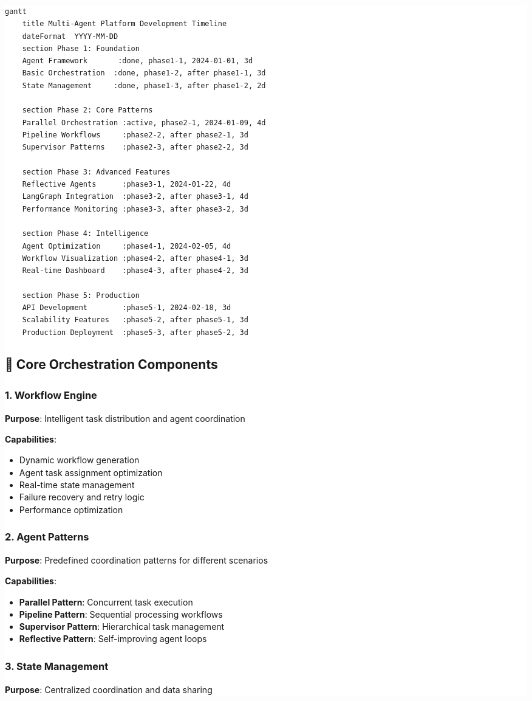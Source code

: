 ```mermaid
gantt
    title Multi-Agent Platform Development Timeline
    dateFormat  YYYY-MM-DD
    section Phase 1: Foundation
    Agent Framework       :done, phase1-1, 2024-01-01, 3d
    Basic Orchestration  :done, phase1-2, after phase1-1, 3d
    State Management     :done, phase1-3, after phase1-2, 2d
    
    section Phase 2: Core Patterns
    Parallel Orchestration :active, phase2-1, 2024-01-09, 4d
    Pipeline Workflows     :phase2-2, after phase2-1, 3d
    Supervisor Patterns    :phase2-3, after phase2-2, 3d
    
    section Phase 3: Advanced Features
    Reflective Agents      :phase3-1, 2024-01-22, 4d
    LangGraph Integration  :phase3-2, after phase3-1, 4d
    Performance Monitoring :phase3-3, after phase3-2, 3d
    
    section Phase 4: Intelligence
    Agent Optimization     :phase4-1, 2024-02-05, 4d
    Workflow Visualization :phase4-2, after phase4-1, 3d
    Real-time Dashboard    :phase4-3, after phase4-2, 3d
    
    section Phase 5: Production
    API Development        :phase5-1, 2024-02-18, 3d
    Scalability Features   :phase5-2, after phase5-1, 3d
    Production Deployment  :phase5-3, after phase5-2, 3d
```

## 🎯 Core Orchestration Components

### **1. Workflow Engine**
**Purpose**: Intelligent task distribution and agent coordination

**Capabilities**:
- Dynamic workflow generation
- Agent task assignment optimization
- Real-time state management
- Failure recovery and retry logic
- Performance optimization

### **2. Agent Patterns**
**Purpose**: Predefined coordination patterns for different scenarios

**Capabilities**:
- **Parallel Pattern**: Concurrent task execution
- **Pipeline Pattern**: Sequential processing workflows
- **Supervisor Pattern**: Hierarchical task management
- **Reflective Pattern**: Self-improving agent loops

### **3. State Management**
**Purpose**: Centralized coordination and data sharing

